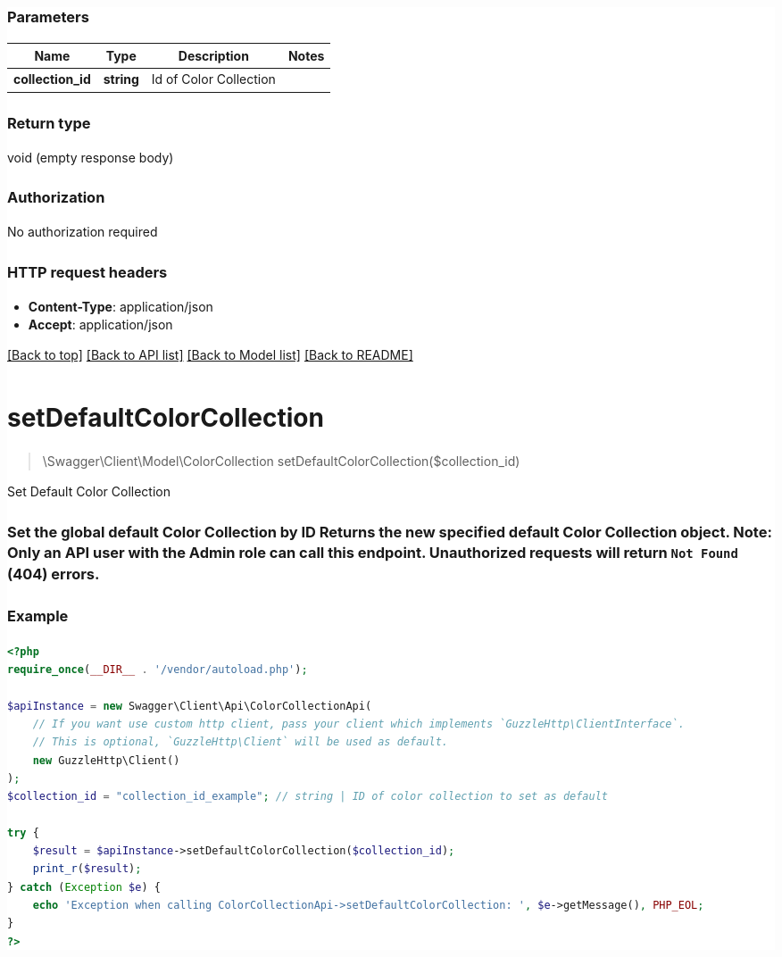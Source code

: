 ### Parameters

Name | Type | Description  | Notes
------------- | ------------- | ------------- | -------------
 **collection_id** | **string**| Id of Color Collection |

### Return type

void (empty response body)

### Authorization

No authorization required

### HTTP request headers

 - **Content-Type**: application/json
 - **Accept**: application/json

[[Back to top]](#) [[Back to API list]](../../README.md#documentation-for-api-endpoints) [[Back to Model list]](../../README.md#documentation-for-models) [[Back to README]](../../README.md)

# **setDefaultColorCollection**
> \Swagger\Client\Model\ColorCollection setDefaultColorCollection($collection_id)

Set Default Color Collection

### Set the global default Color Collection by ID  Returns the new specified default Color Collection object. **Note**: Only an API user with the Admin role can call this endpoint. Unauthorized requests will return `Not Found` (404) errors.

### Example
```php
<?php
require_once(__DIR__ . '/vendor/autoload.php');

$apiInstance = new Swagger\Client\Api\ColorCollectionApi(
    // If you want use custom http client, pass your client which implements `GuzzleHttp\ClientInterface`.
    // This is optional, `GuzzleHttp\Client` will be used as default.
    new GuzzleHttp\Client()
);
$collection_id = "collection_id_example"; // string | ID of color collection to set as default

try {
    $result = $apiInstance->setDefaultColorCollection($collection_id);
    print_r($result);
} catch (Exception $e) {
    echo 'Exception when calling ColorCollectionApi->setDefaultColorCollection: ', $e->getMessage(), PHP_EOL;
}
?>
```
